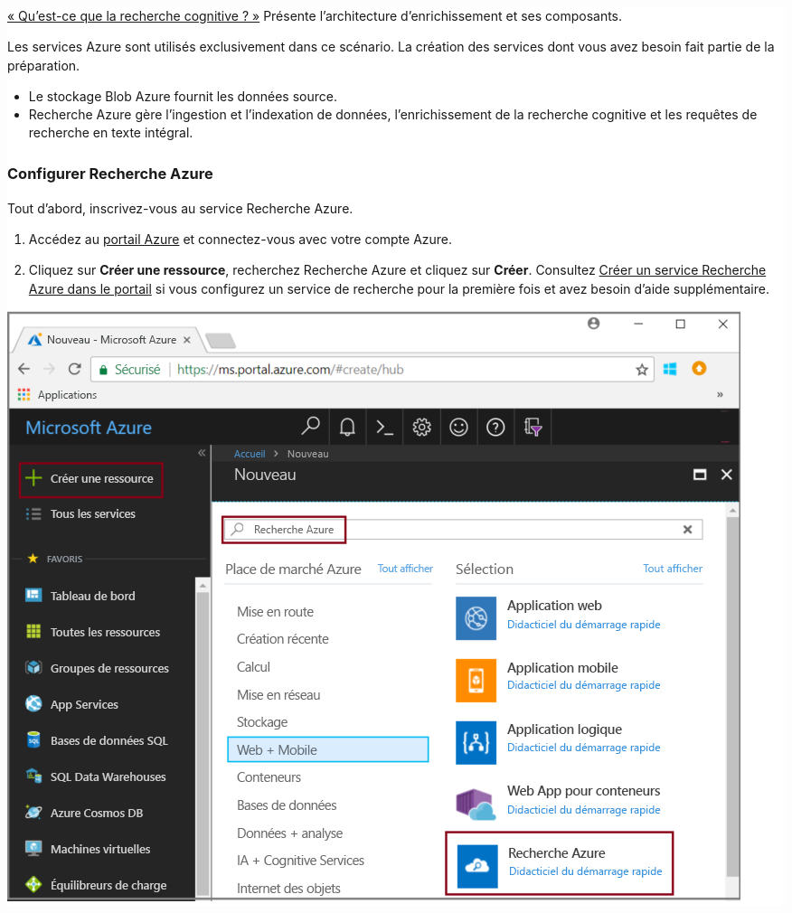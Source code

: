 [« Qu’est-ce que la recherche cognitive ? »](cognitive-search-concept-intro.md) Présente l’architecture d’enrichissement et ses composants. 

Les services Azure sont utilisés exclusivement dans ce scénario. La création des services dont vous avez besoin fait partie de la préparation.

+ Le stockage Blob Azure fournit les données source.
+ Recherche Azure gère l’ingestion et l’indexation de données, l’enrichissement de la recherche cognitive et les requêtes de recherche en texte intégral.

### <a name="set-up-azure-search"></a>Configurer Recherche Azure

Tout d’abord, inscrivez-vous au service Recherche Azure. 

1. Accédez au [portail Azure](https://portal.azure.com) et connectez-vous avec votre compte Azure.

1. Cliquez sur **Créer une ressource**, recherchez Recherche Azure et cliquez sur **Créer**. Consultez [Créer un service Recherche Azure dans le portail](search-create-service-portal.md) si vous configurez un service de recherche pour la première fois et avez besoin d’aide supplémentaire.

  ![Portail de tableau de bord](./media/cognitive-search-tutorial-blob/create-service-full-portal.png "Créer un service Recherche Azure dans le portail")
